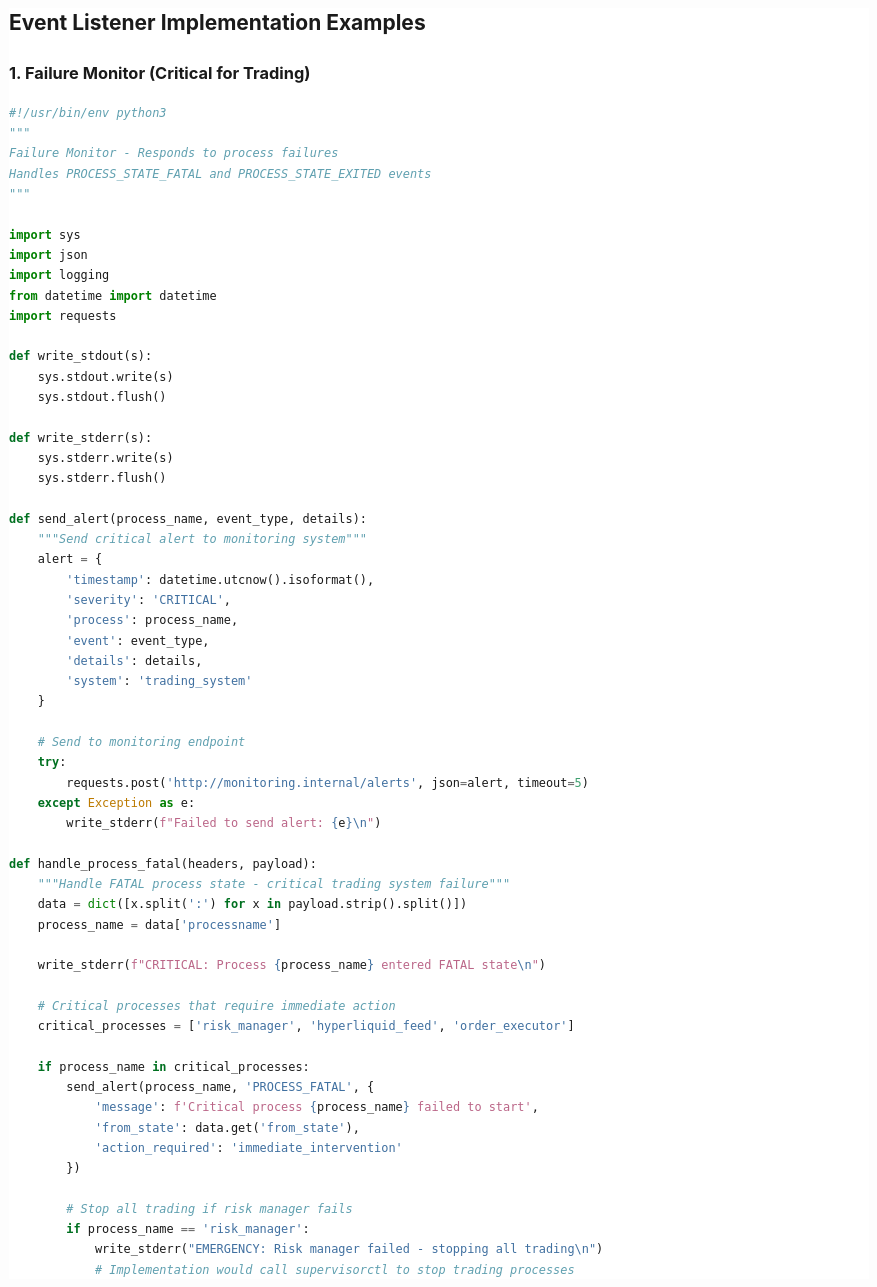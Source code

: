 ## Event Listener Implementation Examples

### 1. Failure Monitor (Critical for Trading)

```python
#!/usr/bin/env python3
"""
Failure Monitor - Responds to process failures
Handles PROCESS_STATE_FATAL and PROCESS_STATE_EXITED events
"""

import sys
import json
import logging
from datetime import datetime
import requests

def write_stdout(s):
    sys.stdout.write(s)
    sys.stdout.flush()

def write_stderr(s):
    sys.stderr.write(s)
    sys.stderr.flush()

def send_alert(process_name, event_type, details):
    """Send critical alert to monitoring system"""
    alert = {
        'timestamp': datetime.utcnow().isoformat(),
        'severity': 'CRITICAL',
        'process': process_name,
        'event': event_type,
        'details': details,
        'system': 'trading_system'
    }
    
    # Send to monitoring endpoint
    try:
        requests.post('http://monitoring.internal/alerts', json=alert, timeout=5)
    except Exception as e:
        write_stderr(f"Failed to send alert: {e}\n")

def handle_process_fatal(headers, payload):
    """Handle FATAL process state - critical trading system failure"""
    data = dict([x.split(':') for x in payload.strip().split()])
    process_name = data['processname']
    
    write_stderr(f"CRITICAL: Process {process_name} entered FATAL state\n")
    
    # Critical processes that require immediate action
    critical_processes = ['risk_manager', 'hyperliquid_feed', 'order_executor']
    
    if process_name in critical_processes:
        send_alert(process_name, 'PROCESS_FATAL', {
            'message': f'Critical process {process_name} failed to start',
            'from_state': data.get('from_state'),
            'action_required': 'immediate_intervention'
        })
        
        # Stop all trading if risk manager fails
        if process_name == 'risk_manager':
            write_stderr("EMERGENCY: Risk manager failed - stopping all trading\n")
            # Implementation would call supervisorctl to stop trading processes
```